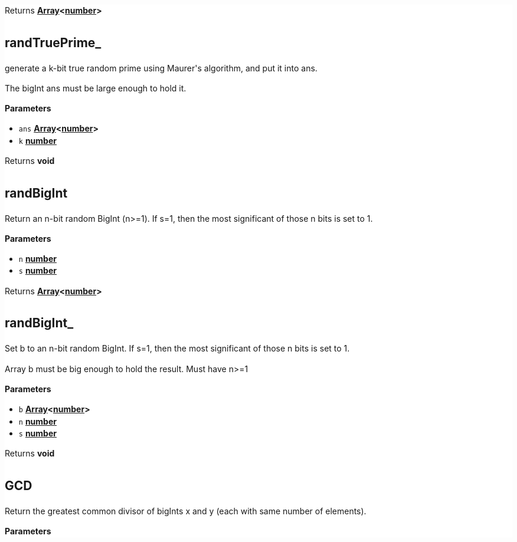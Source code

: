 Returns **[Array](https://developer.mozilla.org/docs/Web/JavaScript/Reference/Global_Objects/Array)&lt;[number](https://developer.mozilla.org/docs/Web/JavaScript/Reference/Global_Objects/Number)>** 

## randTruePrime\_

generate a k-bit true random prime using Maurer's algorithm, and put it into ans.

The bigInt ans must be large enough to hold it.

**Parameters**

-   `ans` **[Array](https://developer.mozilla.org/docs/Web/JavaScript/Reference/Global_Objects/Array)&lt;[number](https://developer.mozilla.org/docs/Web/JavaScript/Reference/Global_Objects/Number)>** 
-   `k` **[number](https://developer.mozilla.org/docs/Web/JavaScript/Reference/Global_Objects/Number)** 

Returns **void** 

## randBigInt

Return an n-bit random BigInt (n>=1).  If s=1, then the most significant of those n bits is set to 1.

**Parameters**

-   `n` **[number](https://developer.mozilla.org/docs/Web/JavaScript/Reference/Global_Objects/Number)** 
-   `s` **[number](https://developer.mozilla.org/docs/Web/JavaScript/Reference/Global_Objects/Number)** 

Returns **[Array](https://developer.mozilla.org/docs/Web/JavaScript/Reference/Global_Objects/Array)&lt;[number](https://developer.mozilla.org/docs/Web/JavaScript/Reference/Global_Objects/Number)>** 

## randBigInt\_

Set b to an n-bit random BigInt.  If s=1, then the most significant of those n bits is set to 1.

Array b must be big enough to hold the result. Must have n>=1

**Parameters**

-   `b` **[Array](https://developer.mozilla.org/docs/Web/JavaScript/Reference/Global_Objects/Array)&lt;[number](https://developer.mozilla.org/docs/Web/JavaScript/Reference/Global_Objects/Number)>** 
-   `n` **[number](https://developer.mozilla.org/docs/Web/JavaScript/Reference/Global_Objects/Number)** 
-   `s` **[number](https://developer.mozilla.org/docs/Web/JavaScript/Reference/Global_Objects/Number)** 

Returns **void** 

## GCD

Return the greatest common divisor of bigInts x and y (each with same number of elements).

**Parameters**

